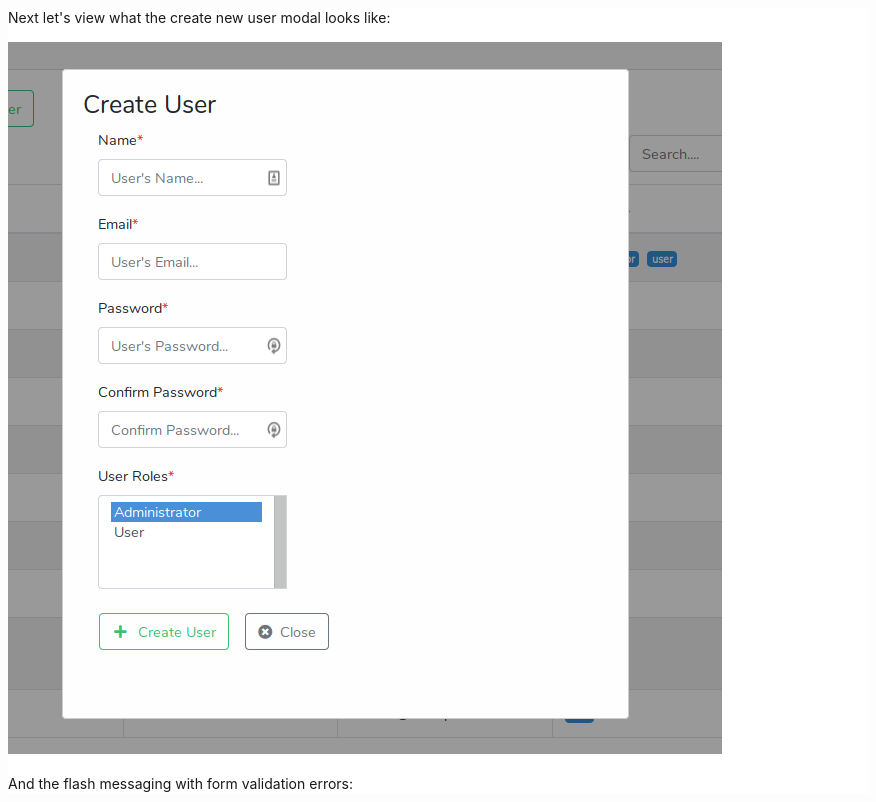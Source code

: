 Next let's view what the create new user modal looks like:

![User manager create new user modal](assets/images/posts/2019/user-manager-create-user-modal.png)

And the flash messaging with form validation errors:
